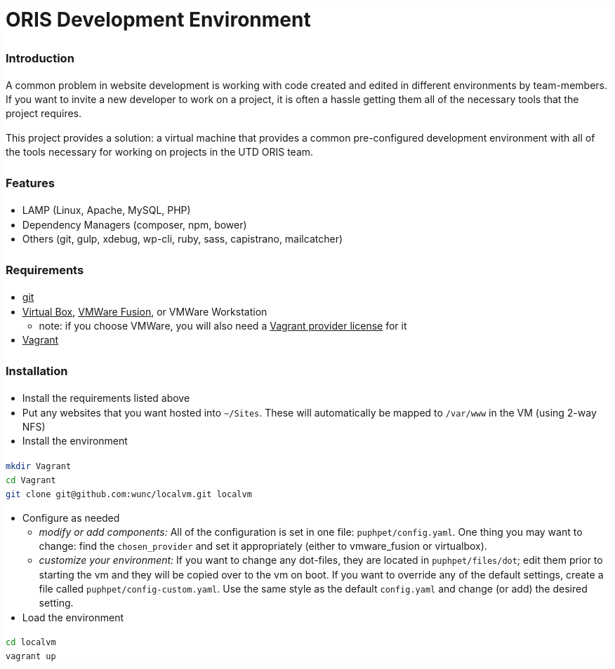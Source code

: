 # ORIS Development Environment

### Introduction

A common problem in website development is working with code created and edited in different environments by team-members. If you want to invite a new developer to work on a project, it is often a hassle getting them all of the necessary tools that the project requires.

This project provides a solution: a virtual machine that provides a common pre-configured development environment with all of the tools necessary for working on projects in the UTD ORIS team.

### Features

- LAMP (Linux, Apache, MySQL, PHP)
- Dependency Managers (composer, npm, bower)
- Others (git, gulp, xdebug, wp-cli, ruby, sass, capistrano, mailcatcher)

### Requirements

- [git](http://git-scm.com/)
- [Virtual Box](https://www.virtualbox.org/), [VMWare Fusion](http://www.vmware.com/products/fusion), or VMWare Workstation
	- note: if you choose VMWare, you will also need a [Vagrant provider license](https://www.vagrantup.com/vmware) for it
- [Vagrant](https://www.vagrantup.com/)

### Installation

- Install the requirements listed above
- Put any websites that you want hosted into `~/Sites`. These will automatically be mapped to `/var/www` in the VM (using 2-way NFS)
- Install the environment

```bash
mkdir Vagrant
cd Vagrant
git clone git@github.com:wunc/localvm.git localvm
```

- Configure as needed
	- *modify or add components:* All of the configuration is set in one file: `puphpet/config.yaml`. One thing you may want to change: find the `chosen_provider` and set it appropriately (either to vmware_fusion or virtualbox).
	- *customize your environment:* If you want to change any dot-files, they are located in `puphpet/files/dot`; edit them prior to starting the vm and they will be copied over to the vm on boot. If you want to override any of the default settings, create a file called `puphpet/config-custom.yaml`. Use the same style as the default `config.yaml` and change (or add) the desired setting.
- Load the environment

```bash
cd localvm
vagrant up
```

